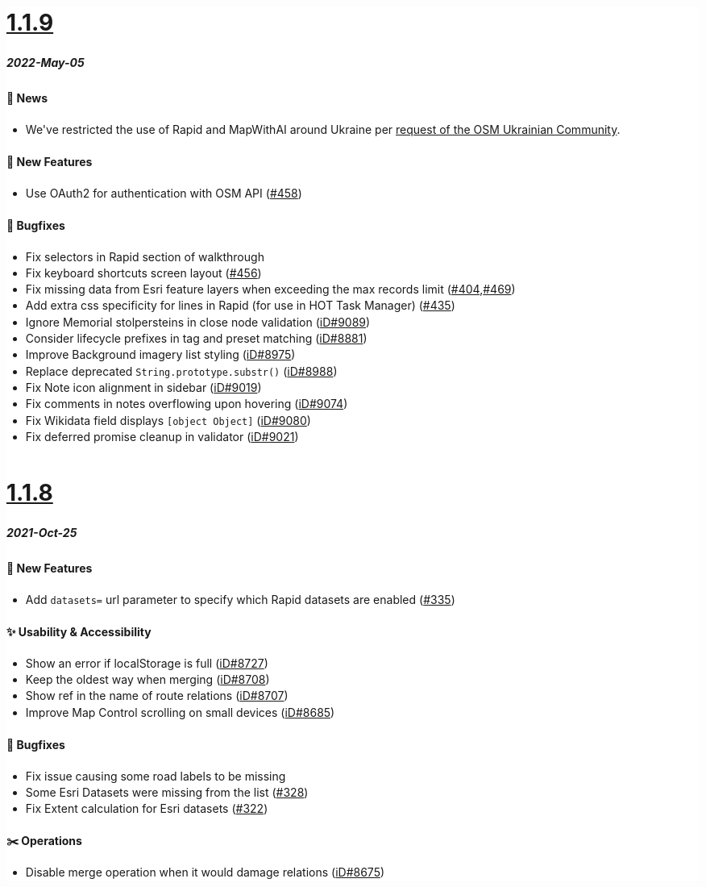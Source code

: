 [#497]: https://github.com/facebook/Rapid/issues/497
[#584]: https://github.com/facebook/Rapid/issues/584
[#492]: https://github.com/facebook/Rapid/issues/492
[#632]: https://github.com/facebook/Rapid/issues/632
[#617]: https://github.com/facebook/Rapid/issues/617
[#502]: https://github.com/facebook/Rapid/issues/502
[#499]: https://github.com/facebook/Rapid/issues/499
[#531]: https://github.com/facebook/Rapid/issues/531
[#538]: https://github.com/facebook/Rapid/issues/538
[#652]: https://github.com/facebook/Rapid/issues/652
[#493]: https://github.com/facebook/Rapid/issues/493
[#495]: https://github.com/facebook/Rapid/issues/495
[#518]: https://github.com/facebook/Rapid/issues/518
[#519]: https://github.com/facebook/Rapid/issues/519
[#521]: https://github.com/facebook/Rapid/issues/521
[#524]: https://github.com/facebook/Rapid/issues/524
[#529]: https://github.com/facebook/Rapid/issues/529
[#554]: https://github.com/facebook/Rapid/issues/554
[#555]: https://github.com/facebook/Rapid/issues/555
[#556]: https://github.com/facebook/Rapid/issues/556
[#558]: https://github.com/facebook/Rapid/issues/558
[#561]: https://github.com/facebook/Rapid/issues/561
[#562]: https://github.com/facebook/Rapid/issues/562
[#563]: https://github.com/facebook/Rapid/issues/563
[#565]: https://github.com/facebook/Rapid/issues/565
[#566]: https://github.com/facebook/Rapid/issues/566
[#569]: https://github.com/facebook/Rapid/issues/569
[#571]: https://github.com/facebook/Rapid/issues/571
[#572]: https://github.com/facebook/Rapid/issues/572
[#580]: https://github.com/facebook/Rapid/issues/580
[#581]: https://github.com/facebook/Rapid/issues/581
[#582]: https://github.com/facebook/Rapid/issues/582
[#586]: https://github.com/facebook/Rapid/issues/586
[#608]: https://github.com/facebook/Rapid/issues/608
[#609]: https://github.com/facebook/Rapid/issues/609
[#620]: https://github.com/facebook/Rapid/issues/620
[#627]: https://github.com/facebook/Rapid/issues/627
[#629]: https://github.com/facebook/Rapid/issues/629
[#630]: https://github.com/facebook/Rapid/issues/630
[#637]: https://github.com/facebook/Rapid/issues/637
[#639]: https://github.com/facebook/Rapid/issues/639
[#646]: https://github.com/facebook/Rapid/issues/646
[#648]: https://github.com/facebook/Rapid/issues/648
[#654]: https://github.com/facebook/Rapid/issues/654
[#660]: https://github.com/facebook/Rapid/issues/660
[#661]: https://github.com/facebook/Rapid/issues/661
[#670]: https://github.com/facebook/Rapid/issues/670


# [1.1.9](https://github.com/facebook/Rapid/releases/tag/rapid-v1.1.9)
##### 2022-May-05

#### :newspaper: News
* We've restricted the use of Rapid and MapWithAI around Ukraine per [request of the OSM Ukrainian Community](https://wiki.openstreetmap.org/wiki/Russian%E2%80%93Ukrainian_war).

#### :tada: New Features
* Use OAuth2 for authentication with OSM API ([#458])

#### :bug: Bugfixes
* Fix selectors in Rapid section of walkthrough
* Fix keyboard shortcuts screen layout ([#456])
* Fix missing data from Esri feature layers when exceeding the max records limit ([#404],[#469])
* Add extra css specificity for lines in Rapid (for use in HOT Task Manager) ([#435])
* Ignore Memorial stolpersteins in close node validation ([iD#9089])
* Consider lifecycle prefixes in tag and preset matching ([iD#8881])
* Improve Background imagery list styling ([iD#8975])
* Replace deprecated `String.prototype.substr()` ([iD#8988])
* Fix Note icon alignment in sidebar ([iD#9019])
* Fix comments in notes overflowing upon hovering ([iD#9074])
* Fix Wikidata field displays `[object Object]` ([iD#9080])
* Fix deferred promise cleanup in validator ([iD#9021])

[#404]: https://github.com/facebook/Rapid/issues/404
[#435]: https://github.com/facebook/Rapid/issues/435
[#456]: https://github.com/facebook/Rapid/issues/456
[#458]: https://github.com/facebook/Rapid/issues/458
[#469]: https://github.com/facebook/Rapid/issues/469
[iD#8881]: https://github.com/openstreetmap/iD/issues/8881
[iD#8975]: https://github.com/openstreetmap/iD/issues/8975
[iD#8988]: https://github.com/openstreetmap/iD/issues/8988
[iD#9019]: https://github.com/openstreetmap/iD/issues/9019
[iD#9021]: https://github.com/openstreetmap/iD/issues/9021
[iD#9074]: https://github.com/openstreetmap/iD/issues/9074
[iD#9080]: https://github.com/openstreetmap/iD/issues/9080
[iD#9089]: https://github.com/openstreetmap/iD/issues/9089


# [1.1.8](https://github.com/facebook/Rapid/releases/tag/rapid-v1.1.8)
##### 2021-Oct-25

#### :tada: New Features
* Add `datasets=` url parameter to specify which Rapid datasets are enabled ([#335])

#### :sparkles: Usability & Accessibility
* Show an error if localStorage is full ([iD#8727])
* Keep the oldest way when merging ([iD#8708])
* Show ref in the name of route relations ([iD#8707])
* Improve Map Control scrolling on small devices ([iD#8685])

#### :bug: Bugfixes
* Fix issue causing some road labels to be missing
* Some Esri Datasets were missing from the list ([#328])
* Fix Extent calculation for Esri datasets ([#322])

#### :scissors: Operations
* Disable merge operation when it would damage relations ([iD#8675])


[#1412]: https://github.com/facebook/Rapid/issues/1412
[#1413]: https://github.com/facebook/Rapid/issues/1413
[#1415]: https://github.com/facebook/Rapid/issues/1415
[#1418]: https://github.com/facebook/Rapid/issues/1418
[#1420]: https://github.com/facebook/Rapid/issues/1420
[#485]: https://github.com/facebook/Rapid/issues/485
[#920]: https://github.com/facebook/Rapid/issues/920
[#1150]: https://github.com/facebook/Rapid/issues/1150
[#1209]: https://github.com/facebook/Rapid/issues/1209
[#1221]: https://github.com/facebook/Rapid/issues/1221
[#1328]: https://github.com/facebook/Rapid/issues/1328
[#1329]: https://github.com/facebook/Rapid/issues/1329
[#1334]: https://github.com/facebook/Rapid/issues/1334
[#1337]: https://github.com/facebook/Rapid/issues/1337
[#1351]: https://github.com/facebook/Rapid/issues/1351
[#1363]: https://github.com/facebook/Rapid/issues/1363
[#1364]: https://github.com/facebook/Rapid/issues/1364
[#1368]: https://github.com/facebook/Rapid/issues/1368
[#1369]: https://github.com/facebook/Rapid/issues/1369
[#1370]: https://github.com/facebook/Rapid/issues/1370
[#1372]: https://github.com/facebook/Rapid/issues/1372
[#1373]: https://github.com/facebook/Rapid/issues/1373
[#1386]: https://github.com/facebook/Rapid/issues/1386
[#1387]: https://github.com/facebook/Rapid/issues/1387
[#1388]: https://github.com/facebook/Rapid/issues/1388
[#1405]: https://github.com/facebook/Rapid/issues/1405
[iD#4954]: https://github.com/openstreetmap/iD/issues/4954
[iD#5144]: https://github.com/openstreetmap/iD/issues/5144
[iD#7618]: https://github.com/openstreetmap/iD/issues/7618
[iD#9501]: https://github.com/openstreetmap/iD/pull/9501
[iD#9502]: https://github.com/openstreetmap/iD/issues/9502
[iD#9788]: https://github.com/openstreetmap/iD/issues/9788
[iD#10000]: https://github.com/openstreetmap/iD/pull/10000
[iD#10062]: https://github.com/openstreetmap/iD/pull/10062
[iD#10065]: https://github.com/openstreetmap/iD/issues/10065
[iD#10066]: https://github.com/openstreetmap/iD/pull/10066
[iD#10089]: https://github.com/openstreetmap/iD/pull/10089
[iD#10121]: https://github.com/openstreetmap/iD/pull/10121
[iD#10123]: https://github.com/openstreetmap/iD/pull/10123
[iD#10127]: https://github.com/openstreetmap/iD/pull/10127
[iD#10135]: https://github.com/openstreetmap/iD/issues/10135
[iD#10141]: https://github.com/openstreetmap/iD/pull/10141
[iD#10144]: https://github.com/openstreetmap/iD/pull/10144
[iD#10165]: https://github.com/openstreetmap/iD/pull/10165
[iD#10215]: https://github.com/openstreetmap/iD/pull/10215
[id-tagging-schema#1114]: https://github.com/openstreetmap/id-tagging-schema/issues/1114
[#525]: https://github.com/facebook/Rapid/issues/525
[#928]: https://github.com/facebook/Rapid/issues/928
[#1120]: https://github.com/facebook/Rapid/issues/1120
[#1128]: https://github.com/facebook/Rapid/issues/1128
[#1296]: https://github.com/facebook/Rapid/issues/1296
[#1298]: https://github.com/facebook/Rapid/issues/1298
[#1300]: https://github.com/facebook/Rapid/issues/1300
[#1301]: https://github.com/facebook/Rapid/issues/1301
[#1302]: https://github.com/facebook/Rapid/issues/1302
[#1303]: https://github.com/facebook/Rapid/issues/1303
[#1304]: https://github.com/facebook/Rapid/issues/1304
[#1305]: https://github.com/facebook/Rapid/issues/1305
[#1306]: https://github.com/facebook/Rapid/issues/1306
[#1309]: https://github.com/facebook/Rapid/issues/1309
[#1311]: https://github.com/facebook/Rapid/issues/1311
[#1312]: https://github.com/facebook/Rapid/issues/1312
[#1314]: https://github.com/facebook/Rapid/issues/1314
[#1321]: https://github.com/facebook/Rapid/issues/1321
[#1326]: https://github.com/facebook/Rapid/issues/1326
[iD#10100]: https://github.com/openstreetmap/iD/pull/10100
[@dankarran]: https://github.com/dankarran
[#1287]: https://github.com/facebook/Rapid/issues/1287
[#1288]: https://github.com/facebook/Rapid/issues/1288
[#1292]: https://github.com/facebook/Rapid/issues/1292
[#1265]: https://github.com/facebook/Rapid/issues/1265
[#1283]: https://github.com/facebook/Rapid/issues/1283
[#1284]: https://github.com/facebook/Rapid/issues/1284
[#1286]: https://github.com/facebook/Rapid/issues/1286
[#1259]: https://github.com/facebook/Rapid/issues/1259
[#1269]: https://github.com/facebook/Rapid/issues/1269
[#1270]: https://github.com/facebook/Rapid/issues/1270
[#1271]: https://github.com/facebook/Rapid/issues/1271
[#1272]: https://github.com/facebook/Rapid/issues/1272
[#1273]: https://github.com/facebook/Rapid/issues/1273
[#1282]: https://github.com/facebook/Rapid/issues/1282
[#1255]: https://github.com/facebook/Rapid/issues/1255
[#1261]: https://github.com/facebook/Rapid/issues/1261
[#1265]: https://github.com/facebook/Rapid/issues/1265
[#1266]: https://github.com/facebook/Rapid/issues/1266
[#1267]: https://github.com/facebook/Rapid/issues/1267
[#1268]: https://github.com/facebook/Rapid/issues/1268
[#508]: https://github.com/facebook/Rapid/issues/508
[#551]: https://github.com/facebook/Rapid/issues/551
[#858]: https://github.com/facebook/Rapid/issues/858
[#1058]: https://github.com/facebook/Rapid/issues/1058
[#1063]: https://github.com/facebook/Rapid/issues/1063
[#1068]: https://github.com/facebook/Rapid/issues/1068
[#1103]: https://github.com/facebook/Rapid/issues/1103
[#1108]: https://github.com/facebook/Rapid/issues/1108
[#1110]: https://github.com/facebook/Rapid/issues/1110
[#1112]: https://github.com/facebook/Rapid/issues/1112
[#1116]: https://github.com/facebook/Rapid/issues/1116
[#1115]: https://github.com/facebook/Rapid/issues/1115
[#1121]: https://github.com/facebook/Rapid/issues/1121
[#1123]: https://github.com/facebook/Rapid/issues/1123
[#1124]: https://github.com/facebook/Rapid/issues/1124
[#1125]: https://github.com/facebook/Rapid/issues/1125
[#1126]: https://github.com/facebook/Rapid/issues/1126
[#1129]: https://github.com/facebook/Rapid/issues/1129
[#1130]: https://github.com/facebook/Rapid/issues/1130
[#1139]: https://github.com/facebook/Rapid/issues/1139
[#1141]: https://github.com/facebook/Rapid/issues/1141
[#1146]: https://github.com/facebook/Rapid/issues/1146
[#1148]: https://github.com/facebook/Rapid/issues/1148
[#1149]: https://github.com/facebook/Rapid/issues/1149
[#1154]: https://github.com/facebook/Rapid/issues/1154
[#1155]: https://github.com/facebook/Rapid/issues/1155
[#1156]: https://github.com/facebook/Rapid/issues/1156
[#1162]: https://github.com/facebook/Rapid/issues/1162
[#1169]: https://github.com/facebook/Rapid/issues/1169
[#1171]: https://github.com/facebook/Rapid/issues/1171
[#1177]: https://github.com/facebook/Rapid/issues/1177
[#1179]: https://github.com/facebook/Rapid/issues/1179
[#1182]: https://github.com/facebook/Rapid/issues/1182
[#1197]: https://github.com/facebook/Rapid/issues/1197
[#1201]: https://github.com/facebook/Rapid/issues/1201
[#1240]: https://github.com/facebook/Rapid/issues/1240
[#1241]: https://github.com/facebook/Rapid/issues/1241
[#1249]: https://github.com/facebook/Rapid/issues/1249
[#1250]: https://github.com/facebook/Rapid/issues/1250
[#1252]: https://github.com/facebook/Rapid/issues/1252
[#1260]: https://github.com/facebook/Rapid/issues/1260
[#iD10007]: https://github.com/openstreetmap/iD/pull/10007
[#iD10003]: https://github.com/openstreetmap/iD/pull/10003
[#iD9998]: https://github.com/openstreetmap/iD/pull/9998
[#iD9997]: https://github.com/openstreetmap/iD/pull/9997
[#iD9995]: https://github.com/openstreetmap/iD/pull/9995
[#iD9928]: https://github.com/openstreetmap/iD/pull/9928
[#iD9927]: https://github.com/openstreetmap/iD/pull/9927
[#iD9925]: https://github.com/openstreetmap/iD/pull/9925
[#iD9912]: https://github.com/openstreetmap/iD/pull/9912
[#iD9911]: https://github.com/openstreetmap/iD/pull/9911
[#iD9891]: https://github.com/openstreetmap/iD/pull/9891
[#iD9817]: https://github.com/openstreetmap/iD/pull/9817
[#iD9692]: https://github.com/openstreetmap/iD/pull/9692
[#iD9685]: https://github.com/openstreetmap/iD/pull/9685
[#iD9667]: https://github.com/openstreetmap/iD/pull/9667
[#iD9650]: https://github.com/openstreetmap/iD/pull/9650
[#iD9633]: https://github.com/openstreetmap/iD/pull/9633
[#iD9630]: https://github.com/openstreetmap/iD/pull/9630
[#iD9424]: https://github.com/openstreetmap/iD/pull/9424
[#iD9422]: https://github.com/openstreetmap/iD/issues/9422
[#iD8758]: https://github.com/openstreetmap/iD/issues/8758
[@RitaDee]: https://github.com/RitaDee
[@lauble]: https://github.com/lauble
[@tannerwuster]: https://github.com/tannerwuster
[@voscarmv]: https://github.com/voscarmv
[#1060]: https://github.com/facebook/Rapid/issues/1060
[#1062]: https://github.com/facebook/Rapid/issues/1062
[#1067]: https://github.com/facebook/Rapid/issues/1067
[#1069]: https://github.com/facebook/Rapid/issues/1069
[#1070]: https://github.com/facebook/Rapid/issues/1070
[#1084]: https://github.com/facebook/Rapid/issues/1084
[#1085]: https://github.com/facebook/Rapid/issues/1085
[#939]: https://github.com/facebook/Rapid/issues/939
[#955]: https://github.com/facebook/Rapid/issues/955
[#961]: https://github.com/facebook/Rapid/issues/961
[#964]: https://github.com/facebook/Rapid/issues/964
[#970]: https://github.com/facebook/Rapid/issues/970
[#971]: https://github.com/facebook/Rapid/issues/971
[#972]: https://github.com/facebook/Rapid/issues/972
[#983]: https://github.com/facebook/Rapid/issues/983
[#984]: https://github.com/facebook/Rapid/issues/984
[#987]: https://github.com/facebook/Rapid/issues/987
[#988]: https://github.com/facebook/Rapid/issues/988
[#991]: https://github.com/facebook/Rapid/issues/991
[#994]: https://github.com/facebook/Rapid/issues/994
[#997]: https://github.com/facebook/Rapid/issues/997
[#1004]: https://github.com/facebook/Rapid/issues/1004
[#1006]: https://github.com/facebook/Rapid/issues/1006
[#1007]: https://github.com/facebook/Rapid/issues/1007
[#1009]: https://github.com/facebook/Rapid/issues/1009
[#1012]: https://github.com/facebook/Rapid/issues/1012
[#1014]: https://github.com/facebook/Rapid/issues/1014
[#1016]: https://github.com/facebook/Rapid/issues/1016
[#1018]: https://github.com/facebook/Rapid/issues/1018
[#1020]: https://github.com/facebook/Rapid/issues/1020
[#1025]: https://github.com/facebook/Rapid/issues/1025
[#1036]: https://github.com/facebook/Rapid/issues/1036
[#1038]: https://github.com/facebook/Rapid/issues/1038
[#1050]: https://github.com/facebook/Rapid/issues/1050
[#1053]: https://github.com/facebook/Rapid/issues/1053
[#846]: https://github.com/facebook/Rapid/issues/846
[#921]: https://github.com/facebook/Rapid/issues/921
[#925]: https://github.com/facebook/Rapid/issues/925
[#926]: https://github.com/facebook/Rapid/issues/926
[#500]: https://github.com/facebook/Rapid/issues/500
[#568]: https://github.com/facebook/Rapid/issues/568
[#768]: https://github.com/facebook/Rapid/issues/768
[#792]: https://github.com/facebook/Rapid/issues/792
[#863]: https://github.com/facebook/Rapid/issues/863
[#866]: https://github.com/facebook/Rapid/issues/866
[#876]: https://github.com/facebook/Rapid/issues/876
[#910]: https://github.com/facebook/Rapid/issues/910
[#913]: https://github.com/facebook/Rapid/issues/913
[#915]: https://github.com/facebook/Rapid/issues/915
[#916]: https://github.com/facebook/Rapid/issues/916
[#879]: https://github.com/facebook/Rapid/issues/879
[#873]: https://github.com/facebook/Rapid/issues/873
[#874]: https://github.com/facebook/Rapid/issues/874
[#567]: https://github.com/facebook/Rapid/issues/567
[#680]: https://github.com/facebook/Rapid/issues/680
[#696]: https://github.com/facebook/Rapid/issues/696
[#711]: https://github.com/facebook/Rapid/issues/711
[#719]: https://github.com/facebook/Rapid/issues/719
[#726]: https://github.com/facebook/Rapid/issues/726
[#728]: https://github.com/facebook/Rapid/issues/728
[#758]: https://github.com/facebook/Rapid/issues/758
[#760]: https://github.com/facebook/Rapid/issues/760
[#763]: https://github.com/facebook/Rapid/issues/763
[#771]: https://github.com/facebook/Rapid/issues/771
[#772]: https://github.com/facebook/Rapid/issues/772
[#776]: https://github.com/facebook/Rapid/issues/776
[#789]: https://github.com/facebook/Rapid/issues/789
[#795]: https://github.com/facebook/Rapid/issues/795
[#797]: https://github.com/facebook/Rapid/issues/797
[#800]: https://github.com/facebook/Rapid/issues/800
[#807]: https://github.com/facebook/Rapid/issues/807
[#808]: https://github.com/facebook/Rapid/issues/808
[#810]: https://github.com/facebook/Rapid/issues/810
[#811]: https://github.com/facebook/Rapid/issues/811
[#824]: https://github.com/facebook/Rapid/issues/824
[#827]: https://github.com/facebook/Rapid/issues/827
[#838]: https://github.com/facebook/Rapid/issues/838
[#840]: https://github.com/facebook/Rapid/issues/840
[#841]: https://github.com/facebook/Rapid/issues/841
[#842]: https://github.com/facebook/Rapid/issues/842
[#844]: https://github.com/facebook/Rapid/issues/844
[#846]: https://github.com/facebook/Rapid/issues/846
[#850]: https://github.com/facebook/Rapid/issues/850
[#853]: https://github.com/facebook/Rapid/issues/853
[#856]: https://github.com/facebook/Rapid/issues/856
[#880]: https://github.com/facebook/Rapid/issues/880
[iD#9315]: https://github.com/openstreetmap/iD/issues/9315
[iD#9436]: https://github.com/openstreetmap/iD/issues/9436
[iD#9454]: https://github.com/openstreetmap/iD/issues/9454
[iD#9470]: https://github.com/openstreetmap/iD/issues/9470
[iD#9492]: https://github.com/openstreetmap/iD/issues/9492
[iD#9493]: https://github.com/openstreetmap/iD/issues/9493
[iD#9499]: https://github.com/openstreetmap/iD/issues/9499
[#539]: https://github.com/facebook/Rapid/issues/539
[#679]: https://github.com/facebook/Rapid/issues/679
[#749]: https://github.com/facebook/Rapid/issues/749
[#795]: https://github.com/facebook/Rapid/issues/795
[#619]: https://github.com/facebook/Rapid/issues/619
[#635]: https://github.com/facebook/Rapid/issues/635
[#664]: https://github.com/facebook/Rapid/issues/664
[#689]: https://github.com/facebook/Rapid/issues/689
[#691]: https://github.com/facebook/Rapid/issues/691
[#702]: https://github.com/facebook/Rapid/issues/702
[#703]: https://github.com/facebook/Rapid/issues/703
[#704]: https://github.com/facebook/Rapid/issues/704
[#705]: https://github.com/facebook/Rapid/issues/705
[#706]: https://github.com/facebook/Rapid/issues/706
[#707]: https://github.com/facebook/Rapid/issues/707
[#708]: https://github.com/facebook/Rapid/issues/708
[#709]: https://github.com/facebook/Rapid/issues/709
[#717]: https://github.com/facebook/Rapid/issues/717
[#718]: https://github.com/facebook/Rapid/issues/718
[#720]: https://github.com/facebook/Rapid/issues/720
[#665]: https://github.com/facebook/Rapid/issues/665
[#682]: https://github.com/facebook/Rapid/issues/682
[#683]: https://github.com/facebook/Rapid/issues/683
[#693]: https://github.com/facebook/Rapid/issues/693
[#685]: https://github.com/facebook/Rapid/issues/685
[#684]: https://github.com/facebook/Rapid/issues/684
[#699]: https://github.com/facebook/Rapid/issues/699
[#695]: https://github.com/facebook/Rapid/issues/695
[#681]: https://github.com/facebook/Rapid/issues/681
[#687]: https://github.com/facebook/Rapid/issues/687
[#322]: https://github.com/facebook/Rapid/issues/322
[#328]: https://github.com/facebook/Rapid/issues/328
[#335]: https://github.com/facebook/Rapid/issues/335
[iD#8288]: https://github.com/openstreetmap/iD/issues/8288
[iD#8612]: https://github.com/openstreetmap/iD/issues/8612
[iD#8675]: https://github.com/openstreetmap/iD/issues/8675
[iD#8685]: https://github.com/openstreetmap/iD/issues/8685
[iD#8689]: https://github.com/openstreetmap/iD/issues/8689
[iD#8701]: https://github.com/openstreetmap/iD/issues/8701
[iD#8707]: https://github.com/openstreetmap/iD/issues/8707
[iD#8708]: https://github.com/openstreetmap/iD/issues/8708
[iD#8727]: https://github.com/openstreetmap/iD/issues/8727
[iD#8741]: https://github.com/openstreetmap/iD/issues/8741
[iD#8761]: https://github.com/openstreetmap/iD/issues/8761
[iD#8768]: https://github.com/openstreetmap/iD/issues/8768
[#299]: https://github.com/facebook/Rapid/issues/299
[#300]: https://github.com/facebook/Rapid/issues/300
[#301]: https://github.com/facebook/Rapid/issues/301
[#311]: https://github.com/facebook/Rapid/issues/311
[iD#8650]: https://github.com/openstreetmap/iD/issues/8650
[iD#8655]: https://github.com/openstreetmap/iD/issues/8655
[iD#8663]: https://github.com/openstreetmap/iD/issues/8663
[iD#8298]: https://github.com/openstreetmap/iD/issues/8298
[iD#8577]: https://github.com/openstreetmap/iD/issues/8577
[iD#8603]: https://github.com/openstreetmap/iD/issues/8603
[iD#8612]: https://github.com/openstreetmap/iD/issues/8612
[iD#8613]: https://github.com/openstreetmap/iD/issues/8613
[iD#8615]: https://github.com/openstreetmap/iD/issues/8615
[iD#8617]: https://github.com/openstreetmap/iD/issues/8617
[iD#8618]: https://github.com/openstreetmap/iD/issues/8618
[iD#8623]: https://github.com/openstreetmap/iD/issues/8623
[iD#8625]: https://github.com/openstreetmap/iD/issues/8625
[iD#8626]: https://github.com/openstreetmap/iD/issues/8626
[iD#8627]: https://github.com/openstreetmap/iD/issues/8627
[iD#8628]: https://github.com/openstreetmap/iD/issues/8628
[iD#8632]: https://github.com/openstreetmap/iD/issues/8632
[iD#8637]: https://github.com/openstreetmap/iD/issues/8637
[iD#8638]: https://github.com/openstreetmap/iD/issues/8638
[iD#8642]: https://github.com/openstreetmap/iD/issues/8642
[NSI#5184]: https://github.com/osmlab/name-suggestion-index/issues/5184
[#220]: https://github.com/facebook/Rapid/issues/220
[#233]: https://github.com/facebook/Rapid/issues/233
[#234]: https://github.com/facebook/Rapid/issues/234
[#236]: https://github.com/facebook/Rapid/issues/236
[#246]: https://github.com/facebook/Rapid/issues/246
[#257]: https://github.com/facebook/Rapid/issues/257
[#265]: https://github.com/facebook/Rapid/issues/265
[iD#8570]: https://github.com/openstreetmap/iD/issues/8570
[iD#bfb36d5]: https://github.com/openstreetmap/iD/pull/8305/commits/bfb36d572d35271f1a77227d776ebddc7f232ac3
[OMaF#19]: https://github.com/facebookmicrosites/Open-Mapping-At-Facebook/issues/19
[iD#8473]: https://github.com/openstreetmap/iD/issues/8473
[iD#8483]: https://github.com/openstreetmap/iD/issues/8483
[#138]: https://github.com/facebook/Rapid/issues/138
[#146]: https://github.com/facebook/Rapid/issues/146
[#204]: https://github.com/facebook/Rapid/issues/204
[#216]: https://github.com/facebook/Rapid/issues/216
[iD#8243]: https://github.com/openstreetmap/iD/issues/8243
[iD#8305]: https://github.com/openstreetmap/iD/issues/8305
[iD#8341]: https://github.com/openstreetmap/iD/issues/8341
[iD#8372]: https://github.com/openstreetmap/iD/issues/8372
[iD#8440]: https://github.com/openstreetmap/iD/issues/8440
[iD#8442]: https://github.com/openstreetmap/iD/issues/8442
[#80]: https://github.com/facebook/Rapid/issues/80